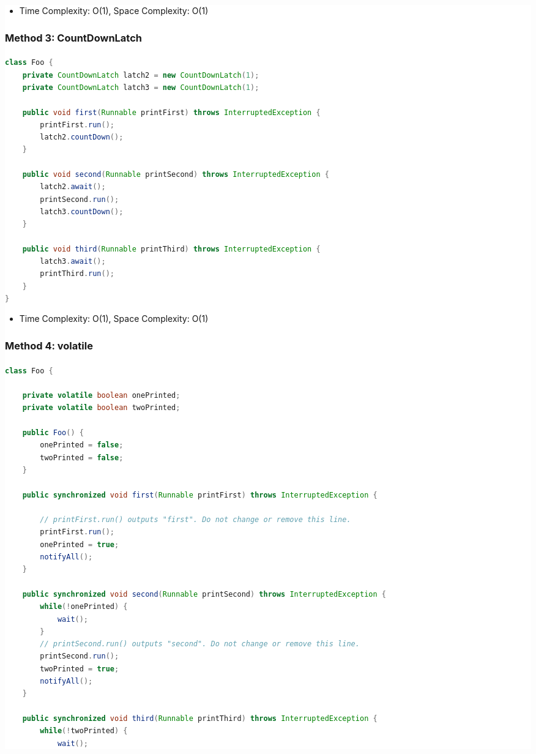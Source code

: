- Time Complexity: O(1), Space Complexity: O(1)


### Method 3: CountDownLatch

```java
class Foo {
    private CountDownLatch latch2 = new CountDownLatch(1);
    private CountDownLatch latch3 = new CountDownLatch(1);

    public void first(Runnable printFirst) throws InterruptedException {
        printFirst.run();
        latch2.countDown();
    }

    public void second(Runnable printSecond) throws InterruptedException {
        latch2.await();
        printSecond.run();
        latch3.countDown();
    }

    public void third(Runnable printThird) throws InterruptedException {
        latch3.await();
        printThird.run();
    }
}
```
- Time Complexity: O(1), Space Complexity: O(1)




### Method 4: volatile

```java
class Foo {
    
    private volatile boolean onePrinted;
    private volatile boolean twoPrinted;

    public Foo() {
        onePrinted = false;
        twoPrinted = false;        
    }

    public synchronized void first(Runnable printFirst) throws InterruptedException {
        
        // printFirst.run() outputs "first". Do not change or remove this line.
        printFirst.run();
        onePrinted = true;
        notifyAll();
    }

    public synchronized void second(Runnable printSecond) throws InterruptedException {
        while(!onePrinted) {
            wait();
        }
        // printSecond.run() outputs "second". Do not change or remove this line.
        printSecond.run();
        twoPrinted = true;
        notifyAll();
    }

    public synchronized void third(Runnable printThird) throws InterruptedException {
        while(!twoPrinted) {
            wait();
```